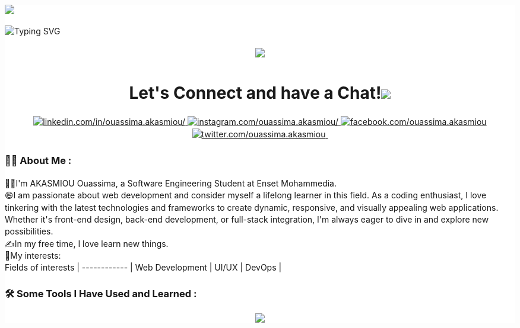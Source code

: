 
<a href="#">
  <img width=100% src="https://capsule-render.vercel.app/api?type=waving&color=D61355&height=120&section=header"/>
</a>

![Typing SVG](https://readme-typing-svg.herokuapp.com/?color=D61355&size=35&center=true&vCenter=true&width=1000&lines=Hey,+I'm+Ouassima+AKASMIOU;I'm+from+Morocco;I'm+a+Software+Engineering+Student;Be+Welcome!+ツ)

  




<div id="header" align="center">
  <img src="https://media.giphy.com/media/L1R1tvI9svkIWwpVYr/giphy.gif" width="100" align="center"/>
</div>
<h1 align="center"> Let's Connect and have a Chat!<img src="https://media.giphy.com/media/10a8AOSeP6Rqfu/giphy.gif" width="50px"/> </h1>
<div> 
  <p align="center">
    <a href="https://www.linkedin.com/in/ouassima-akasmiou-a7a6a0230/"><img title="linkedin.com/in/ouassima.akasmiou/" src="https://img.shields.io/badge/-LinkedIn-%230077B5?style=for-the-badge&logo=linkedin&logoColor=white">
    </a>
	<a href="https://www.instagram.com/ouassima_akasmiou/"><img title="instagram.com/ouassima.akasmiou/" src="https://img.shields.io/badge/Instagram-%23E4405F.svg?style=for-the-badge&logo=Instagram&logoColor=white">
    </a>
	<a href="https://www.facebook.com/florita.wassimita"><img title="facebook.com/ouassima.akasmiou" src="https://img.shields.io/badge/Facebook-%231877F2.svg?style=for-the-badge&logo=Facebook&logoColor=white">
    </a>
    	<a href="https://twitter.com/Akasmiou21"><img title="twitter.com/ouassima.akasmiou" src="https://img.shields.io/badge/Twitter-%231888F2.svg?style=for-the-badge&logo=Twitter&logoColor=white">
    </a>
	<a href=""><img title="" src="https://img.shields.io/badge/Discord-%235865F2.svg?style=for-the-badge&logo=discord&logoColor=white">
    </a>
  </p>
</div>

### :woman_technologist: About Me : 
:woman_student:I'm AKASMIOU Ouassima, a Software Engineering Student at Enset Mohammedia.<br  />
😄I am passionate about web development and consider myself a lifelong learner in this field. As a coding enthusiast, I love tinkering with the latest technologies and frameworks to create dynamic, responsive, and visually appealing web applications. Whether it's front-end design, back-end development, or full-stack integration, I'm always eager to dive in and explore new possibilities.<br  />
:writing_hand:In my free time, I love learn new things.<br  />
:information_desk_person:My interests:<br  />
Fields of interests |
------------ | 
Web Development | 
UI/UX | 
DevOps |


### :hammer_and_wrench: Some Tools I Have Used and Learned :

<div style="display: inline_block">
  <p align="center">
	<a href="#">
      <img align="center" src="https://skillicons.dev/icons?i=js,nodejs,php,laravel,java,spring,flutter,mysql,firebase,git,figma,css,bootstrap,html,c++,docker,mongodb,oracle,redis,postman,linux,matlab,c,angular" />
    </a>
  </p>
</div>
